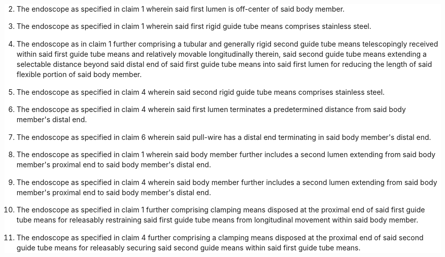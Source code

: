   
2. The endoscope as specified in claim 1 wherein said first lumen is off-center of said body member.

  
3. The endoscope as specified in claim 1 wherein said first rigid guide tube means comprises stainless steel.

  
4. The endoscope as in claim 1 further comprising a tubular and generally rigid second guide tube means telescopingly received within said first guide tube means and relatively movable longitudinally therein, said second guide tube means extending a selectable distance beyond said distal end of said first guide tube means into said first lumen for reducing the length of said flexible portion of said body member.

  
5. The endoscope as specified in claim 4 wherein said second rigid guide tube means comprises stainless steel.

  
6. The endoscope as specified in claim 4 wherein said first lumen terminates a predetermined distance from said body member's distal end.

  
7. The endoscope as specified in claim 6 wherein said pull-wire has a distal end terminating in said body member's distal end.

  
8. The endoscope as specified in claim 1 wherein said body member further includes a second lumen extending from said body member's proximal end to said body member's distal end.

  
9. The endoscope as specified in claim 4 wherein said body member further includes a second lumen extending from said body member's proximal end to said body member's distal end.

  
10. The endoscope as specified in claim 1 further comprising clamping means disposed at the proximal end of said first guide tube means for releasably restraining said first guide tube means from longitudinal movement within said body member.

  
11. The endoscope as specified in claim 4 further comprising a clamping means disposed at the proximal end of said second guide tube means for releasably securing said second guide means within said first guide tube means.